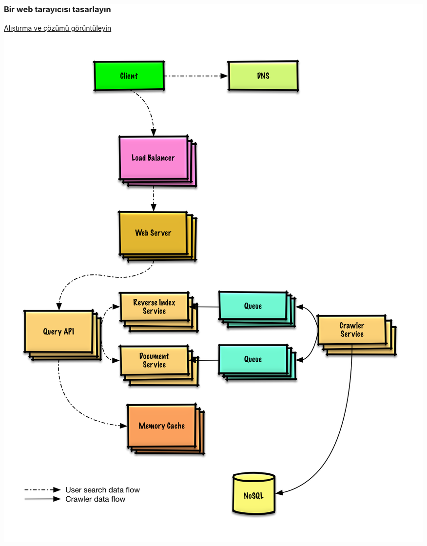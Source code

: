 ### Bir web tarayıcısı tasarlayın

[Alıştırma ve çözümü görüntüleyin](solutions/system_design/web_crawler/README.md)

![Imgur](images/bWxPtQA.png)
